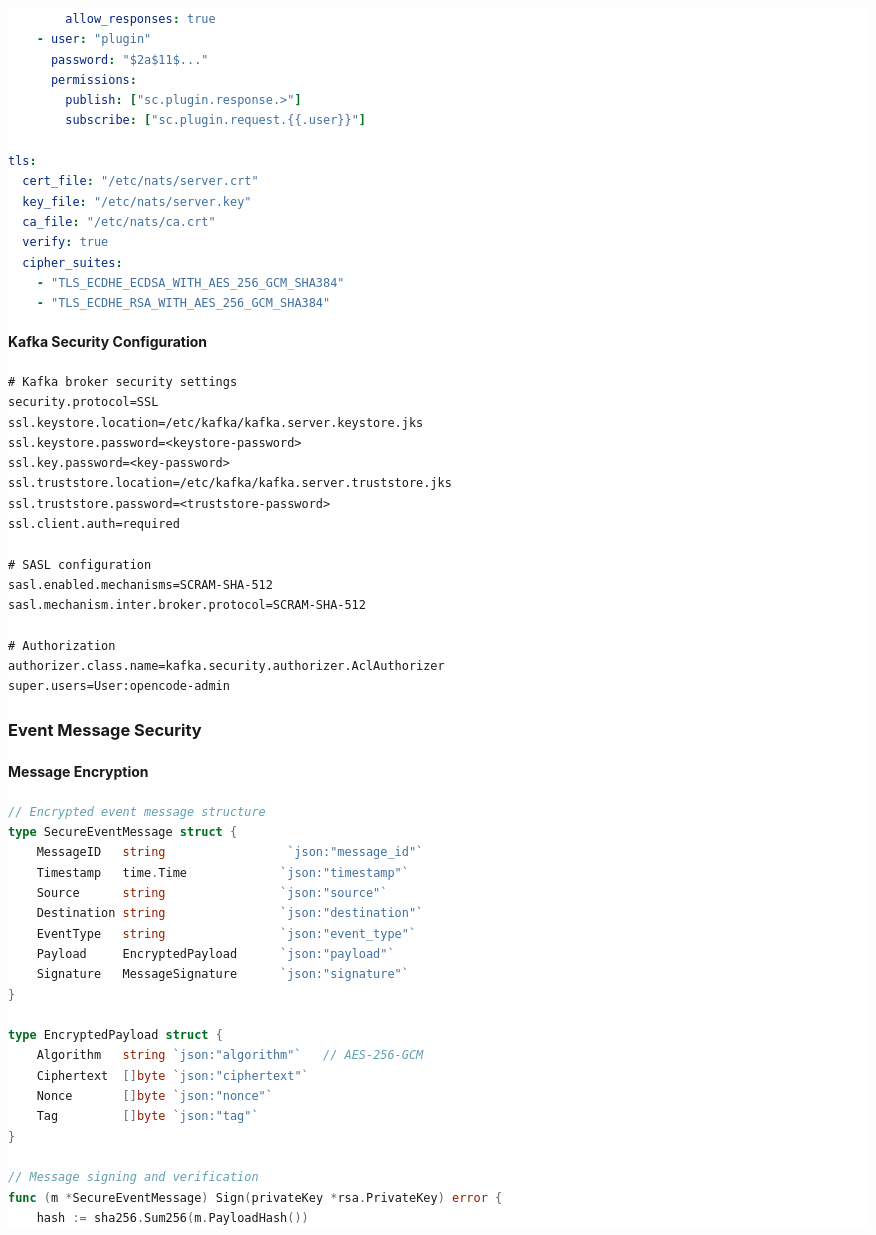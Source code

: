 ```yaml
        allow_responses: true
    - user: "plugin"
      password: "$2a$11$..."
      permissions:
        publish: ["sc.plugin.response.>"]
        subscribe: ["sc.plugin.request.{{.user}}"]

tls:
  cert_file: "/etc/nats/server.crt"
  key_file: "/etc/nats/server.key"
  ca_file: "/etc/nats/ca.crt"
  verify: true
  cipher_suites:
    - "TLS_ECDHE_ECDSA_WITH_AES_256_GCM_SHA384"
    - "TLS_ECDHE_RSA_WITH_AES_256_GCM_SHA384"
```

#### Kafka Security Configuration

```properties
# Kafka broker security settings
security.protocol=SSL
ssl.keystore.location=/etc/kafka/kafka.server.keystore.jks
ssl.keystore.password=<keystore-password>
ssl.key.password=<key-password>
ssl.truststore.location=/etc/kafka/kafka.server.truststore.jks
ssl.truststore.password=<truststore-password>
ssl.client.auth=required

# SASL configuration
sasl.enabled.mechanisms=SCRAM-SHA-512
sasl.mechanism.inter.broker.protocol=SCRAM-SHA-512

# Authorization
authorizer.class.name=kafka.security.authorizer.AclAuthorizer
super.users=User:opencode-admin
```

### Event Message Security

#### Message Encryption

```go
// Encrypted event message structure
type SecureEventMessage struct {
    MessageID   string                 `json:"message_id"`
    Timestamp   time.Time             `json:"timestamp"`
    Source      string                `json:"source"`
    Destination string                `json:"destination"`
    EventType   string                `json:"event_type"`
    Payload     EncryptedPayload      `json:"payload"`
    Signature   MessageSignature      `json:"signature"`
}

type EncryptedPayload struct {
    Algorithm   string `json:"algorithm"`   // AES-256-GCM
    Ciphertext  []byte `json:"ciphertext"`
    Nonce       []byte `json:"nonce"`
    Tag         []byte `json:"tag"`
}

// Message signing and verification
func (m *SecureEventMessage) Sign(privateKey *rsa.PrivateKey) error {
    hash := sha256.Sum256(m.PayloadHash())
```